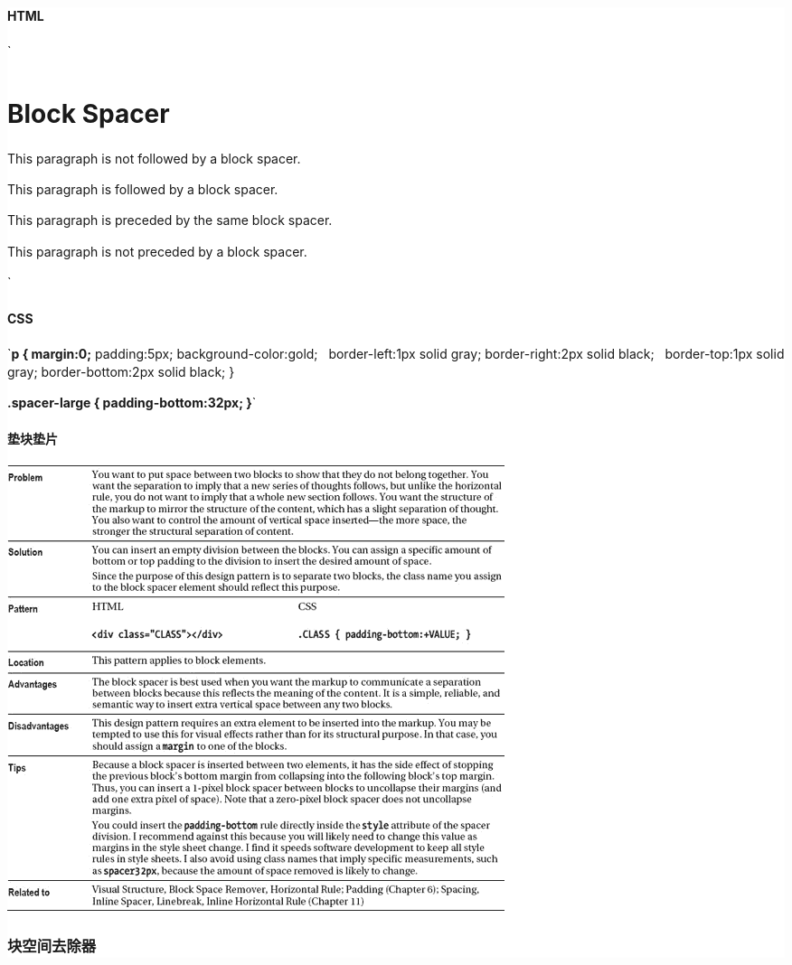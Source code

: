 #### HTML

`<h1>Block Spacer</h1>

<p>This paragraph is not followed by a block spacer.</p>
<p>This paragraph is followed by a block spacer.</p>

**<div class="spacer-large"></div>**

<p>This paragraph is preceded by the same block spacer.</p>
<p>This paragraph is not preceded by a block spacer.</p>`

#### CSS

`**p { margin:0;** padding:5px; background-color:gold;
  border-left:1px solid gray; border-right:2px solid black;
  border-top:1px solid gray; border-bottom:2px solid black; }

**.spacer-large { padding-bottom:32px; }**`

#### 垫块垫片

![Image](img/p285-01.jpg)

### 块空间去除器
